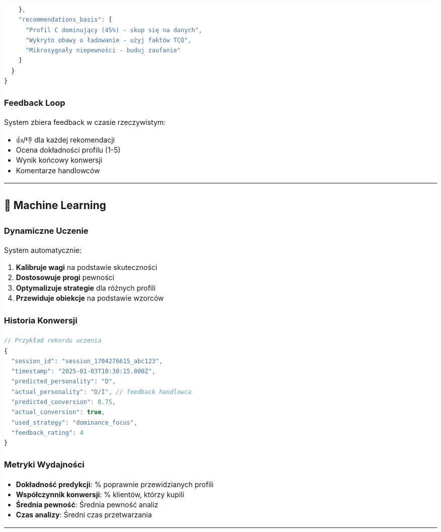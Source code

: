 ```javascript
    },
    "recommendations_basis": [
      "Profil C dominujący (45%) - skup się na danych",
      "Wykryto obawy o ładowanie - użyj faktów TCO",
      "Mikrosygnały niepewności - buduj zaufanie"
    ]
  }
}
```

### Feedback Loop

System zbiera feedback w czasie rzeczywistym:
- 👍/👎 dla każdej rekomendacji
- Ocena dokładności profilu (1-5)
- Wynik końcowy konwersji
- Komentarze handlowców

---

## 🤖 Machine Learning

### Dynamiczne Uczenie

System automatycznie:
1. **Kalibruje wagi** na podstawie skuteczności
2. **Dostosowuje progi** pewności
3. **Optymalizuje strategie** dla różnych profili
4. **Przewiduje obiekcje** na podstawie wzorców

### Historia Konwersji

```javascript
// Przykład rekordu uczenia
{
  "session_id": "session_1704276615_abc123",
  "timestamp": "2025-01-03T10:30:15.000Z",
  "predicted_personality": "D",
  "actual_personality": "D/I", // feedback handlowca
  "predicted_conversion": 0.75,
  "actual_conversion": true,
  "used_strategy": "dominance_focus",
  "feedback_rating": 4
}
```

### Metryki Wydajności

- **Dokładność predykcji**: % poprawnie przewidzianych profili
- **Współczynnik konwersji**: % klientów, którzy kupili
- **Średnia pewność**: Średnia pewność analiz
- **Czas analizy**: Średni czas przetwarzania

---